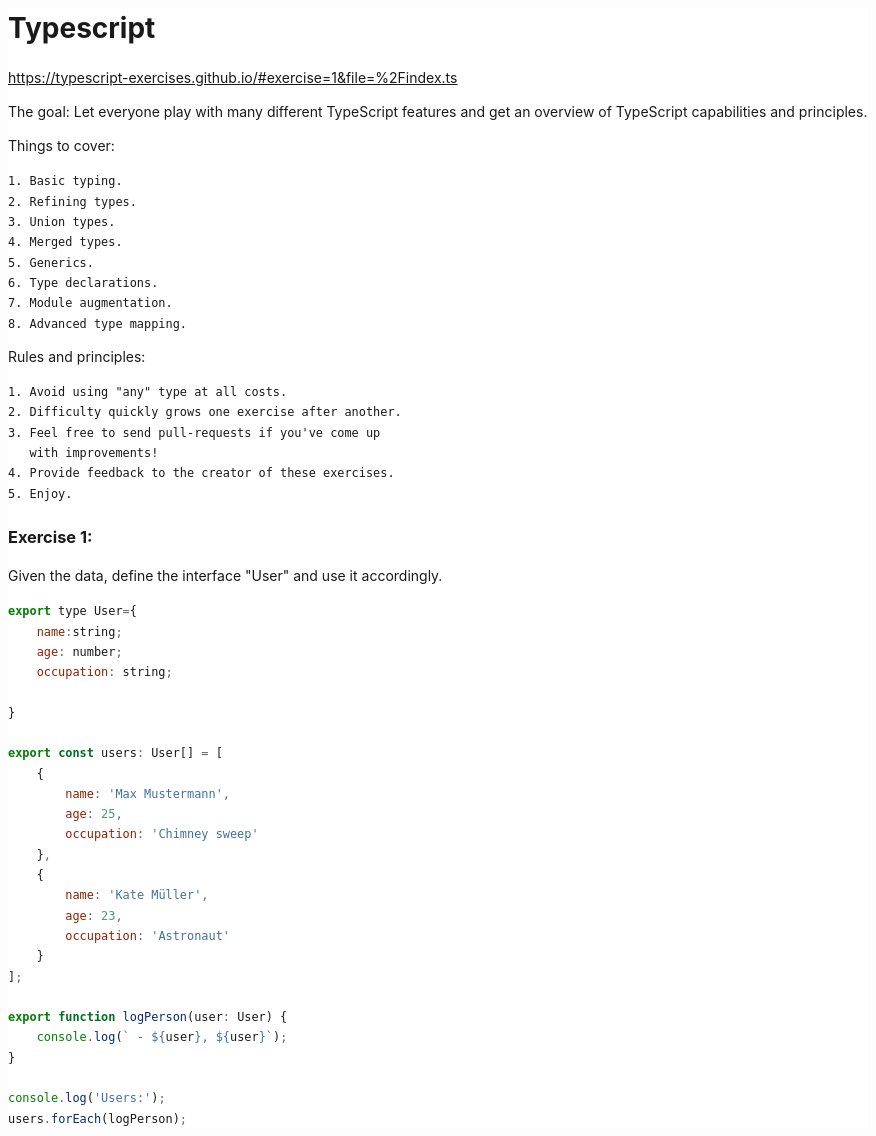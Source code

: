 # Typescript
https://typescript-exercises.github.io/#exercise=1&file=%2Findex.ts

The goal: Let everyone play with many different TypeScript features and get an overview of TypeScript capabilities and principles.

Things to cover:

    1. Basic typing.
    2. Refining types.
    3. Union types.
    4. Merged types.
    5. Generics.
    6. Type declarations.
    7. Module augmentation.
    8. Advanced type mapping.

Rules and principles:

    1. Avoid using "any" type at all costs.
    2. Difficulty quickly grows one exercise after another.
    3. Feel free to send pull-requests if you've come up
       with improvements!
    4. Provide feedback to the creator of these exercises.
    5. Enjoy.

### Exercise 1:
Given the data, define the interface "User" and use it accordingly.

```javascript
export type User={
    name:string;
    age: number;
    occupation: string;

}

export const users: User[] = [
    {
        name: 'Max Mustermann',
        age: 25,
        occupation: 'Chimney sweep'
    },
    {
        name: 'Kate Müller',
        age: 23,
        occupation: 'Astronaut'
    }
];

export function logPerson(user: User) {
    console.log(` - ${user}, ${user}`);
}

console.log('Users:');
users.forEach(logPerson);
```
